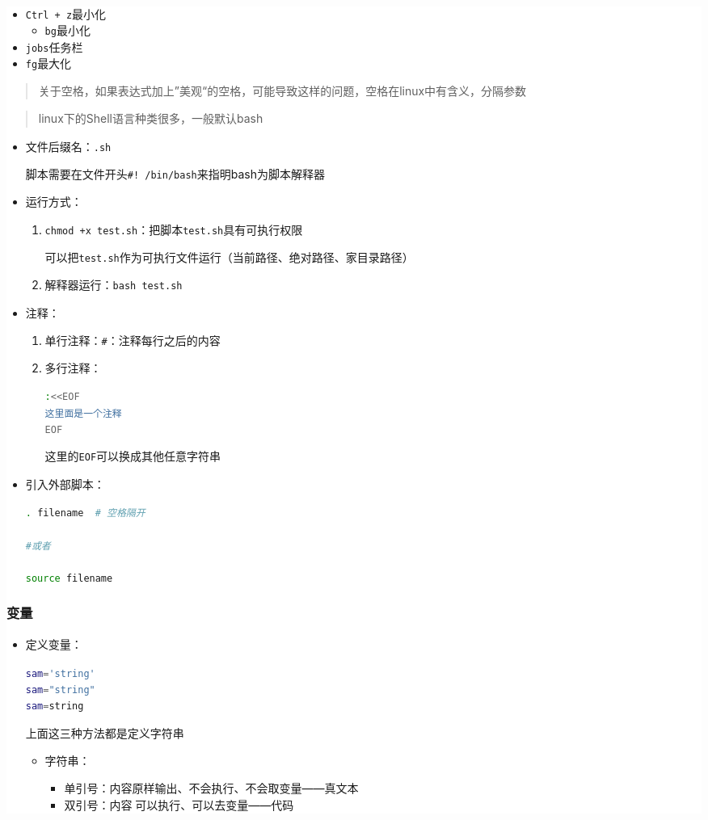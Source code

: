   + `Ctrl + z`最小化
    + `bg`最小化
  + `jobs`任务栏
  + `fg`最大化

> 关于空格，如果表达式加上”美观“的空格，可能导致这样的问题，空格在linux中有含义，分隔参数

> linux下的Shell语言种类很多，一般默认bash

+ 文件后缀名：`.sh`

  脚本需要在文件开头`#! /bin/bash`来指明bash为脚本解释器

+ 运行方式：

  1. `chmod +x test.sh`：把脚本`test.sh`具有可执行权限

     可以把`test.sh`作为可执行文件运行（当前路径、绝对路径、家目录路径）

  2. 解释器运行：`bash test.sh`

+ 注释：

  1. 单行注释：`#`：注释每行之后的内容

  2. 多行注释：

     ```bash
     :<<EOF
     这里面是一个注释
     EOF
     ```

     这里的`EOF`可以换成其他任意字符串

+ 引入外部脚本：

  ```bash
  . filename  # 空格隔开
  
  #或者
  
  source filename
  ```

### 变量

+ 定义变量：

  ```bash
  sam='string'
  sam="string"
  sam=string
  ```

  上面这三种方法都是定义字符串

  + 字符串：

    + 单引号：内容原样输出、不会执行、不会取变量——真文本
    + 双引号：内容                   可以执行、可以去变量——代码
